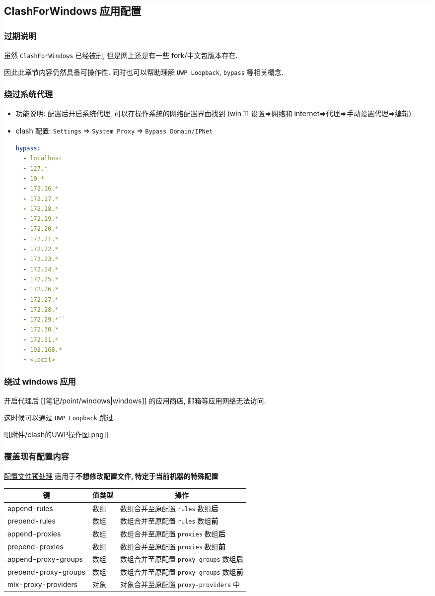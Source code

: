 ## ClashForWindows 应用配置

### 过期说明

虽然 `ClashForWindows` 已经被删, 但是网上还是有一些 fork/中文包版本存在.

因此此章节内容仍然具备可操作性. 同时也可以帮助理解 `UWP Loopback`, `bypass` 等相关概念.

### 绕过系统代理

- 功能说明: 配置后开启系统代理, 可以在操作系统的网络配置界面找到 (win 11 设置=>网络和 internet=>代理=>手动设置代理=>编辑)
 - clash 配置:  `Settings` => `System Proxy` => `Bypass Domain/IPNet`

    ```yml
    bypass:
      - localhost
      - 127.*
      - 10.*
      - 172.16.*
      - 172.17.*
      - 172.18.*
      - 172.19.*
      - 172.20.*
      - 172.21.*
      - 172.22.*
      - 172.23.*
      - 172.24.*
      - 172.25.*
      - 172.26.*
      - 172.27.*
      - 172.28.*
      - 172.29.*``
      - 172.30.*
      - 172.31.*
      - 192.168.*
      - <local>
    ```

### 绕过 windows 应用

开启代理后 [[笔记/point/windows|windows]] 的应用商店, 邮箱等应用网络无法访问.

这时候可以通过 `UWP Loopback` 跳过.

![[附件/clash的UWP操作图.png]]

### 覆盖现有配置内容

[配置文件预处理](https://docs.cfw.lbyczf.com/contents/parser.html#%E7%AE%80%E4%BE%BF%E6%96%B9%E6%B3%95-yaml) 适用于**不想修改配置文件, 特定于当前机器的特殊配置**

|键|值类型|操作|
|---|---|---|
|append-rules|数组|数组合并至原配置 `rules` 数组**后**|
|prepend-rules|数组|数组合并至原配置 `rules` 数组**前**|
|append-proxies|数组|数组合并至原配置 `proxies` 数组**后**|
|prepend-proxies|数组|数组合并至原配置 `proxies` 数组**前**|
|append-proxy-groups|数组|数组合并至原配置 `proxy-groups` 数组**后**|
|prepend-proxy-groups|数组|数组合并至原配置 `proxy-groups` 数组**前**|
|mix-proxy-providers|对象|对象合并至原配置 `proxy-providers` 中|